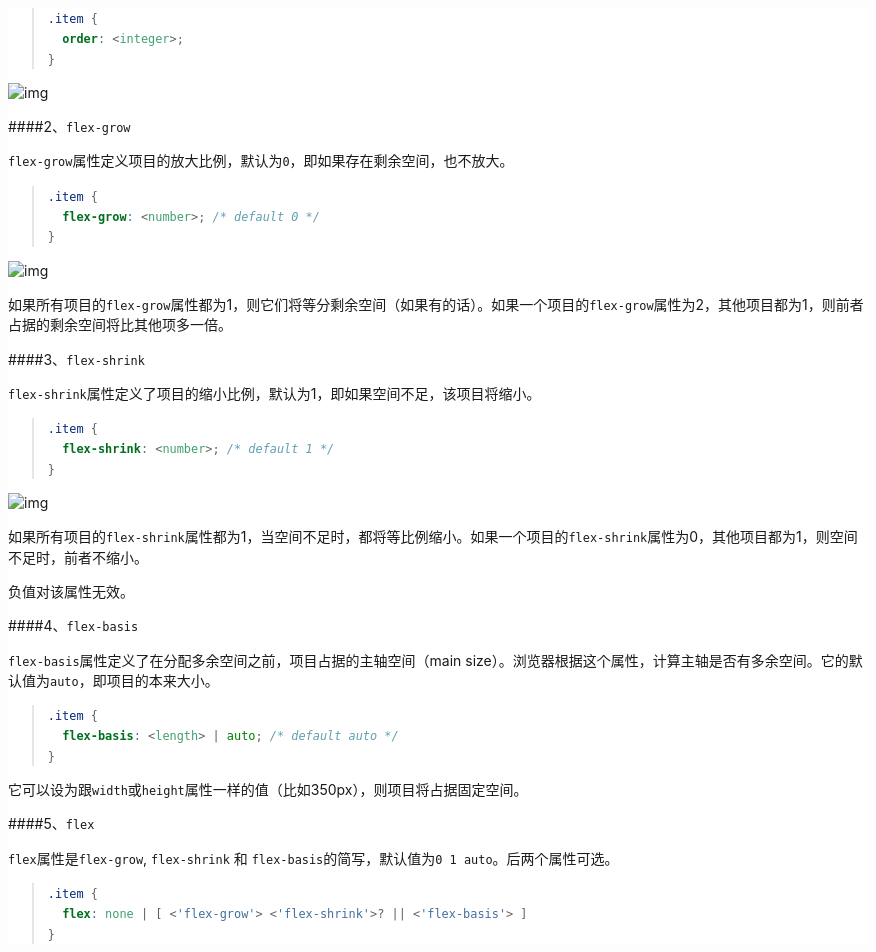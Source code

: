 > ```css
> .item {
>   order: <integer>;
> }
> ```

![img](http://www.ruanyifeng.com/blogimg/asset/2015/bg2015071013.png)

####2、`flex-grow`

`flex-grow`属性定义项目的放大比例，默认为`0`，即如果存在剩余空间，也不放大。

> ```css
> .item {
>   flex-grow: <number>; /* default 0 */
> }
> ```

![img](http://www.ruanyifeng.com/blogimg/asset/2015/bg2015071014.png)

如果所有项目的`flex-grow`属性都为1，则它们将等分剩余空间（如果有的话）。如果一个项目的`flex-grow`属性为2，其他项目都为1，则前者占据的剩余空间将比其他项多一倍。

####3、`flex-shrink`

`flex-shrink`属性定义了项目的缩小比例，默认为1，即如果空间不足，该项目将缩小。

> ```css
> .item {
>   flex-shrink: <number>; /* default 1 */
> }
> ```

![img](http://www.ruanyifeng.com/blogimg/asset/2015/bg2015071015.jpg)

如果所有项目的`flex-shrink`属性都为1，当空间不足时，都将等比例缩小。如果一个项目的`flex-shrink`属性为0，其他项目都为1，则空间不足时，前者不缩小。

负值对该属性无效。

####4、`flex-basis`

`flex-basis`属性定义了在分配多余空间之前，项目占据的主轴空间（main size）。浏览器根据这个属性，计算主轴是否有多余空间。它的默认值为`auto`，即项目的本来大小。

> ```css
> .item {
>   flex-basis: <length> | auto; /* default auto */
> }
> ```

它可以设为跟`width`或`height`属性一样的值（比如350px），则项目将占据固定空间。

####5、`flex`

`flex`属性是`flex-grow`, `flex-shrink` 和 `flex-basis`的简写，默认值为`0 1 auto`。后两个属性可选。

> ```css
> .item {
>   flex: none | [ <'flex-grow'> <'flex-shrink'>? || <'flex-basis'> ]
> }
> ```
